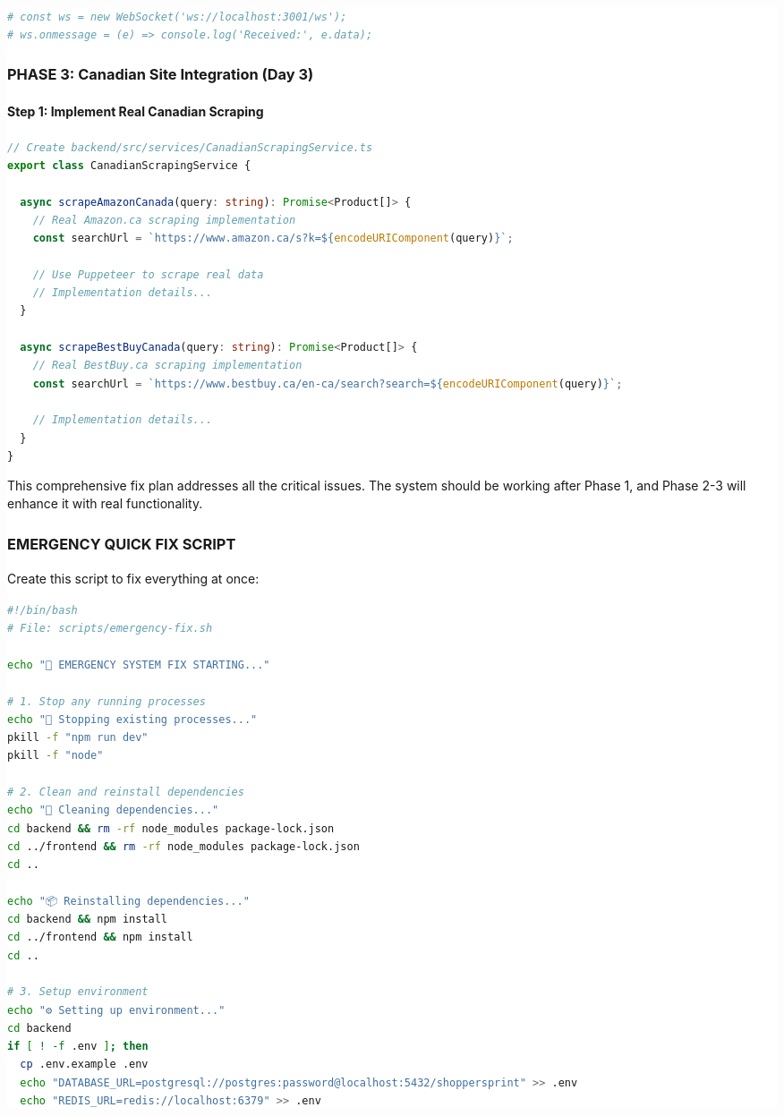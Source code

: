 ```bash
# const ws = new WebSocket('ws://localhost:3001/ws');
# ws.onmessage = (e) => console.log('Received:', e.data);
```

### **PHASE 3: Canadian Site Integration (Day 3)**

#### **Step 1: Implement Real Canadian Scraping**
```typescript
// Create backend/src/services/CanadianScrapingService.ts
export class CanadianScrapingService {
  
  async scrapeAmazonCanada(query: string): Promise<Product[]> {
    // Real Amazon.ca scraping implementation
    const searchUrl = `https://www.amazon.ca/s?k=${encodeURIComponent(query)}`;
    
    // Use Puppeteer to scrape real data
    // Implementation details...
  }
  
  async scrapeBestBuyCanada(query: string): Promise<Product[]> {
    // Real BestBuy.ca scraping implementation
    const searchUrl = `https://www.bestbuy.ca/en-ca/search?search=${encodeURIComponent(query)}`;
    
    // Implementation details...
  }
}
```

This comprehensive fix plan addresses all the critical issues. The system should be working after Phase 1, and Phase 2-3 will enhance it with real functionality.

### **EMERGENCY QUICK FIX SCRIPT**

Create this script to fix everything at once:

```bash
#!/bin/bash
# File: scripts/emergency-fix.sh

echo "🚨 EMERGENCY SYSTEM FIX STARTING..."

# 1. Stop any running processes
echo "🛑 Stopping existing processes..."
pkill -f "npm run dev"
pkill -f "node"

# 2. Clean and reinstall dependencies
echo "🧹 Cleaning dependencies..."
cd backend && rm -rf node_modules package-lock.json
cd ../frontend && rm -rf node_modules package-lock.json
cd ..

echo "📦 Reinstalling dependencies..."
cd backend && npm install
cd ../frontend && npm install
cd ..

# 3. Setup environment
echo "⚙️ Setting up environment..."
cd backend
if [ ! -f .env ]; then
  cp .env.example .env
  echo "DATABASE_URL=postgresql://postgres:password@localhost:5432/shoppersprint" >> .env
  echo "REDIS_URL=redis://localhost:6379" >> .env
```